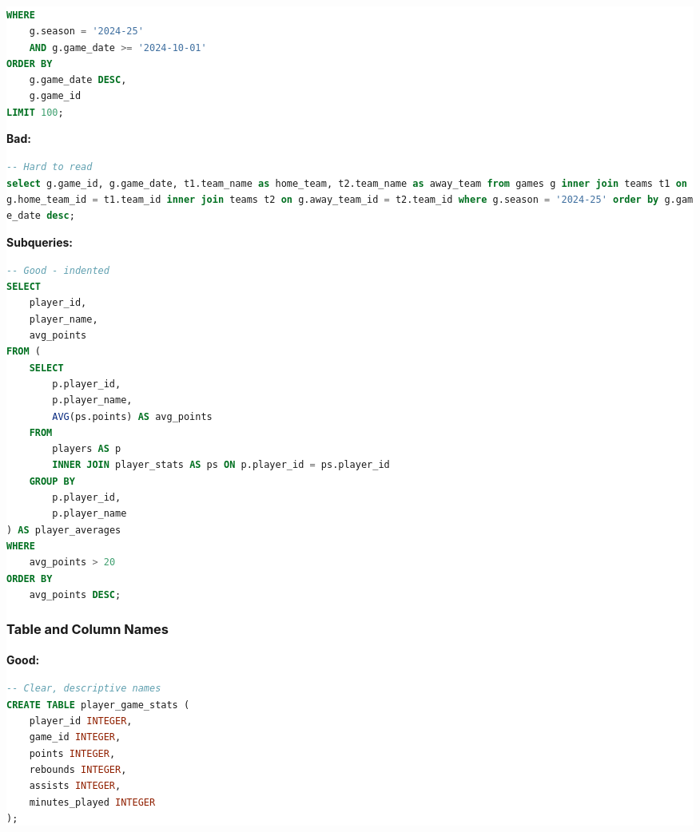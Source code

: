```sql
WHERE
    g.season = '2024-25'
    AND g.game_date >= '2024-10-01'
ORDER BY
    g.game_date DESC,
    g.game_id
LIMIT 100;
```

**Bad:**
```sql
-- Hard to read
select g.game_id, g.game_date, t1.team_name as home_team, t2.team_name as away_team from games g inner join teams t1 on g.home_team_id = t1.team_id inner join teams t2 on g.away_team_id = t2.team_id where g.season = '2024-25' order by g.game_date desc;
```

**Subqueries:**
```sql
-- Good - indented
SELECT
    player_id,
    player_name,
    avg_points
FROM (
    SELECT
        p.player_id,
        p.player_name,
        AVG(ps.points) AS avg_points
    FROM
        players AS p
        INNER JOIN player_stats AS ps ON p.player_id = ps.player_id
    GROUP BY
        p.player_id,
        p.player_name
) AS player_averages
WHERE
    avg_points > 20
ORDER BY
    avg_points DESC;
```

### Table and Column Names

**Good:**
```sql
-- Clear, descriptive names
CREATE TABLE player_game_stats (
    player_id INTEGER,
    game_id INTEGER,
    points INTEGER,
    rebounds INTEGER,
    assists INTEGER,
    minutes_played INTEGER
);
```
